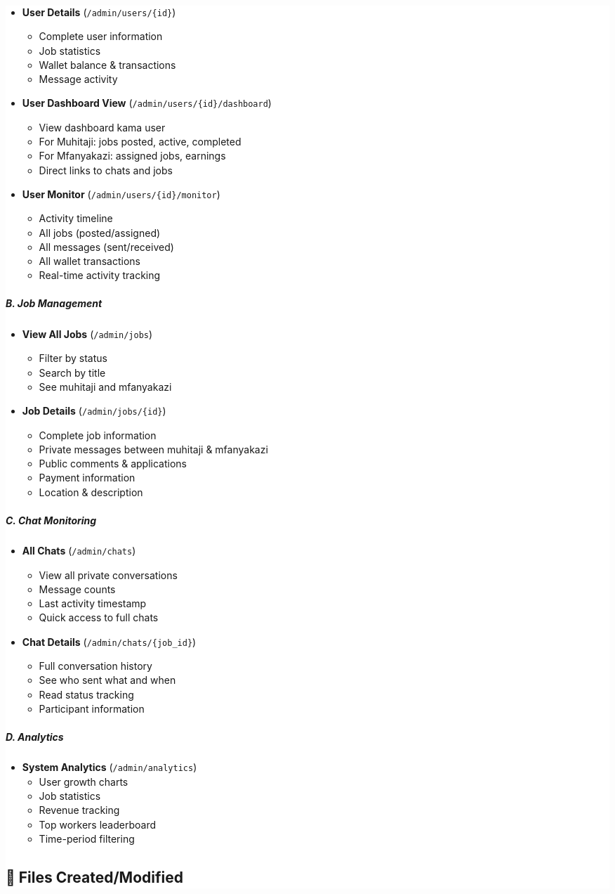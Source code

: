 - **User Details** (`/admin/users/{id}`)
  - Complete user information
  - Job statistics
  - Wallet balance & transactions
  - Message activity

- **User Dashboard View** (`/admin/users/{id}/dashboard`)
  - View dashboard kama user
  - For Muhitaji: jobs posted, active, completed
  - For Mfanyakazi: assigned jobs, earnings
  - Direct links to chats and jobs

- **User Monitor** (`/admin/users/{id}/monitor`)
  - Activity timeline
  - All jobs (posted/assigned)
  - All messages (sent/received)
  - All wallet transactions
  - Real-time activity tracking

##### B. Job Management
- **View All Jobs** (`/admin/jobs`)
  - Filter by status
  - Search by title
  - See muhitaji and mfanyakazi

- **Job Details** (`/admin/jobs/{id}`)
  - Complete job information
  - Private messages between muhitaji & mfanyakazi
  - Public comments & applications
  - Payment information
  - Location & description

##### C. Chat Monitoring
- **All Chats** (`/admin/chats`)
  - View all private conversations
  - Message counts
  - Last activity timestamp
  - Quick access to full chats

- **Chat Details** (`/admin/chats/{job_id}`)
  - Full conversation history
  - See who sent what and when
  - Read status tracking
  - Participant information

##### D. Analytics
- **System Analytics** (`/admin/analytics`)
  - User growth charts
  - Job statistics
  - Revenue tracking
  - Top workers leaderboard
  - Time-period filtering

## 📁 Files Created/Modified
